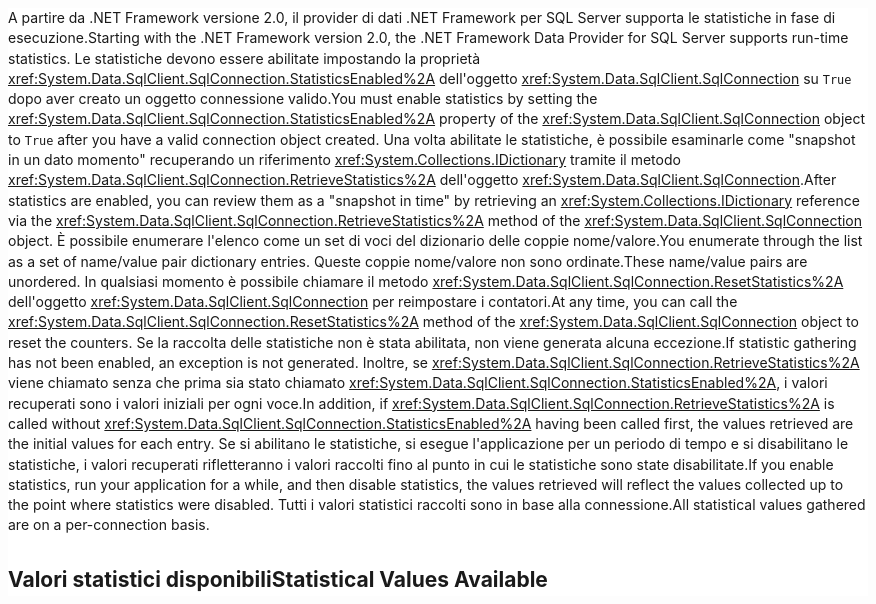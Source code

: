 <span data-ttu-id="d3d52-103">A partire da .NET Framework versione 2.0, il provider di dati .NET Framework per SQL Server supporta le statistiche in fase di esecuzione.</span><span class="sxs-lookup"><span data-stu-id="d3d52-103">Starting with the .NET Framework version 2.0, the .NET Framework Data Provider for SQL Server supports run-time statistics.</span></span> <span data-ttu-id="d3d52-104">Le statistiche devono essere abilitate impostando la proprietà <xref:System.Data.SqlClient.SqlConnection.StatisticsEnabled%2A> dell'oggetto <xref:System.Data.SqlClient.SqlConnection> su `True` dopo aver creato un oggetto connessione valido.</span><span class="sxs-lookup"><span data-stu-id="d3d52-104">You must enable statistics by setting the <xref:System.Data.SqlClient.SqlConnection.StatisticsEnabled%2A> property of the <xref:System.Data.SqlClient.SqlConnection> object to `True` after you have a valid connection object created.</span></span> <span data-ttu-id="d3d52-105">Una volta abilitate le statistiche, è possibile esaminarle come "snapshot in un dato momento" recuperando un riferimento <xref:System.Collections.IDictionary> tramite il metodo <xref:System.Data.SqlClient.SqlConnection.RetrieveStatistics%2A> dell'oggetto <xref:System.Data.SqlClient.SqlConnection>.</span><span class="sxs-lookup"><span data-stu-id="d3d52-105">After statistics are enabled, you can review them as a "snapshot in time" by retrieving an <xref:System.Collections.IDictionary> reference via the <xref:System.Data.SqlClient.SqlConnection.RetrieveStatistics%2A> method of the <xref:System.Data.SqlClient.SqlConnection> object.</span></span> <span data-ttu-id="d3d52-106">È possibile enumerare l'elenco come un set di voci del dizionario delle coppie nome/valore.</span><span class="sxs-lookup"><span data-stu-id="d3d52-106">You enumerate through the list as a set of name/value pair dictionary entries.</span></span> <span data-ttu-id="d3d52-107">Queste coppie nome/valore non sono ordinate.</span><span class="sxs-lookup"><span data-stu-id="d3d52-107">These name/value pairs are unordered.</span></span> <span data-ttu-id="d3d52-108">In qualsiasi momento è possibile chiamare il metodo <xref:System.Data.SqlClient.SqlConnection.ResetStatistics%2A> dell'oggetto <xref:System.Data.SqlClient.SqlConnection> per reimpostare i contatori.</span><span class="sxs-lookup"><span data-stu-id="d3d52-108">At any time, you can call the <xref:System.Data.SqlClient.SqlConnection.ResetStatistics%2A> method of the <xref:System.Data.SqlClient.SqlConnection> object to reset the counters.</span></span> <span data-ttu-id="d3d52-109">Se la raccolta delle statistiche non è stata abilitata, non viene generata alcuna eccezione.</span><span class="sxs-lookup"><span data-stu-id="d3d52-109">If statistic gathering has not been enabled, an exception is not generated.</span></span> <span data-ttu-id="d3d52-110">Inoltre, se <xref:System.Data.SqlClient.SqlConnection.RetrieveStatistics%2A> viene chiamato senza che prima sia stato chiamato <xref:System.Data.SqlClient.SqlConnection.StatisticsEnabled%2A>, i valori recuperati sono i valori iniziali per ogni voce.</span><span class="sxs-lookup"><span data-stu-id="d3d52-110">In addition, if <xref:System.Data.SqlClient.SqlConnection.RetrieveStatistics%2A> is called without <xref:System.Data.SqlClient.SqlConnection.StatisticsEnabled%2A> having been called first, the values retrieved are the initial values for each entry.</span></span> <span data-ttu-id="d3d52-111">Se si abilitano le statistiche, si esegue l'applicazione per un periodo di tempo e si disabilitano le statistiche, i valori recuperati rifletteranno i valori raccolti fino al punto in cui le statistiche sono state disabilitate.</span><span class="sxs-lookup"><span data-stu-id="d3d52-111">If you enable statistics, run your application for a while, and then disable statistics, the values retrieved will reflect the values collected up to the point where statistics were disabled.</span></span> <span data-ttu-id="d3d52-112">Tutti i valori statistici raccolti sono in base alla connessione.</span><span class="sxs-lookup"><span data-stu-id="d3d52-112">All statistical values gathered are on a per-connection basis.</span></span>  
  
## <a name="statistical-values-available"></a><span data-ttu-id="d3d52-113">Valori statistici disponibili</span><span class="sxs-lookup"><span data-stu-id="d3d52-113">Statistical Values Available</span></span>  